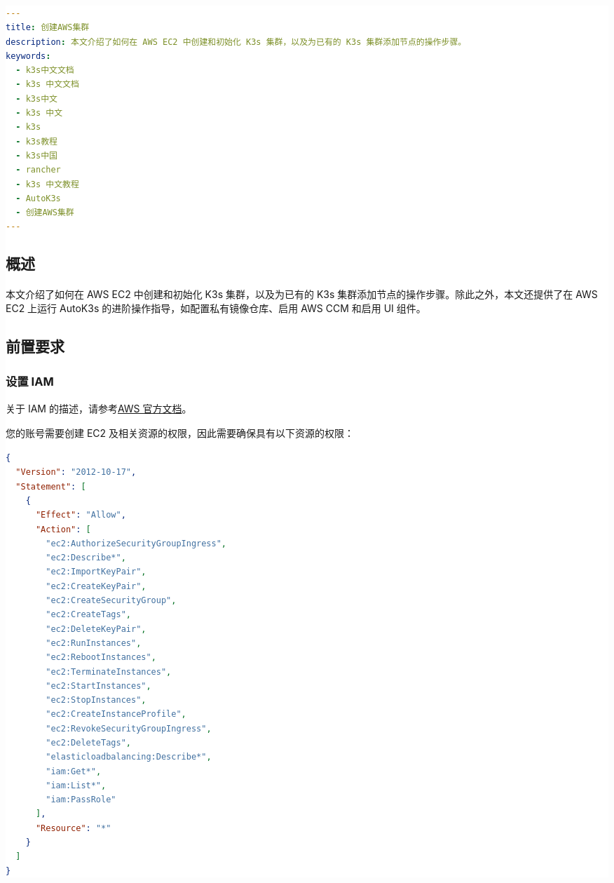 ```yaml
---
title: 创建AWS集群
description: 本文介绍了如何在 AWS EC2 中创建和初始化 K3s 集群，以及为已有的 K3s 集群添加节点的操作步骤。
keywords:
  - k3s中文文档
  - k3s 中文文档
  - k3s中文
  - k3s 中文
  - k3s
  - k3s教程
  - k3s中国
  - rancher
  - k3s 中文教程
  - AutoK3s
  - 创建AWS集群
---
```


## 概述

本文介绍了如何在 AWS EC2 中创建和初始化 K3s 集群，以及为已有的 K3s 集群添加节点的操作步骤。除此之外，本文还提供了在 AWS EC2 上运行 AutoK3s 的进阶操作指导，如配置私有镜像仓库、启用 AWS CCM 和启用 UI 组件。

## 前置要求

### 设置 IAM

关于 IAM 的描述，请参考[AWS 官方文档](https://docs.aws.amazon.com/zh_cn/IAM/latest/UserGuide/id_roles.html?icmpid=docs_iam_console)。

您的账号需要创建 EC2 及相关资源的权限，因此需要确保具有以下资源的权限：

```json
{
  "Version": "2012-10-17",
  "Statement": [
    {
      "Effect": "Allow",
      "Action": [
        "ec2:AuthorizeSecurityGroupIngress",
        "ec2:Describe*",
        "ec2:ImportKeyPair",
        "ec2:CreateKeyPair",
        "ec2:CreateSecurityGroup",
        "ec2:CreateTags",
        "ec2:DeleteKeyPair",
        "ec2:RunInstances",
        "ec2:RebootInstances",
        "ec2:TerminateInstances",
        "ec2:StartInstances",
        "ec2:StopInstances",
        "ec2:CreateInstanceProfile",
        "ec2:RevokeSecurityGroupIngress",
        "ec2:DeleteTags",
        "elasticloadbalancing:Describe*",
        "iam:Get*",
        "iam:List*",
        "iam:PassRole"
      ],
      "Resource": "*"
    }
  ]
}
```